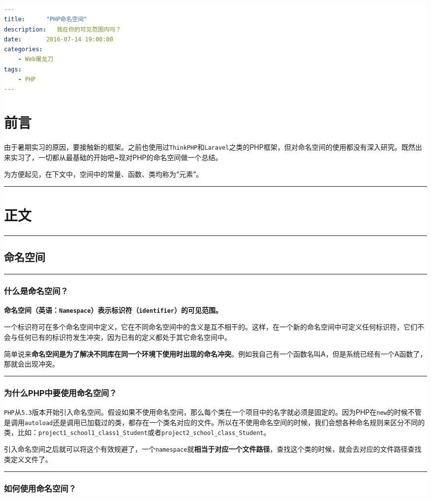 ```yaml
---
title:      "PHP命名空间"
description:   我在你的可见范围内吗？
date:       2016-07-14 19:00:00
categories:
    - Web屠龙刀
tags:
    - PHP
---
```


# 前言

由于暑期实习的原因，要接触新的框架。之前也使用过`ThinkPHP`和`Laravel`之类的PHP框架，但对命名空间的使用都没有深入研究。既然出来实习了，一切都从最基础的开始吧~现对PHP的命名空间做一个总结。

为方便起见，在下文中，空间中的常量、函数、类均称为“元素”。

----------

# 正文

----------

## 命名空间

----------

### 什么是命名空间？


**命名空间（英语：`Namespace`）表示标识符（`identifier`）的可见范围。**

一个标识符可在多个命名空间中定义，它在不同命名空间中的含义是互不相干的。这样，在一个新的命名空间中可定义任何标识符，它们不会与任何已有的标识符发生冲突，因为已有的定义都处于其它命名空间中。

简单说来**命名空间是为了解决不同库在同一个环境下使用时出现的命名冲突**。例如我自己有一个函数名叫A，但是系统已经有一个A函数了，那就会出现冲突。

----------


### 为什么PHP中要使用命名空间？

`PHP`从`5.3`版本开始引入命名空间。假设如果不使用命名空间，那么每个类在一个项目中的名字就必须是固定的。因为PHP在`new`的时候不管是调用`autoload`还是调用已加载过的类，都存在一个类名对应的文件。所以在不使用命名空间的时候，我们会想各种命名规则来区分不同的类，比如：`project1_school1_class1_Student`或者`project2_school_class_Student`。

引入命名空间之后就可以将这个有效规避了，一个`namespace`就**相当于对应一个文件路径**，查找这个类的时候，就会去对应的文件路径查找类定义文件了。

----------

### 如何使用命名空间？
